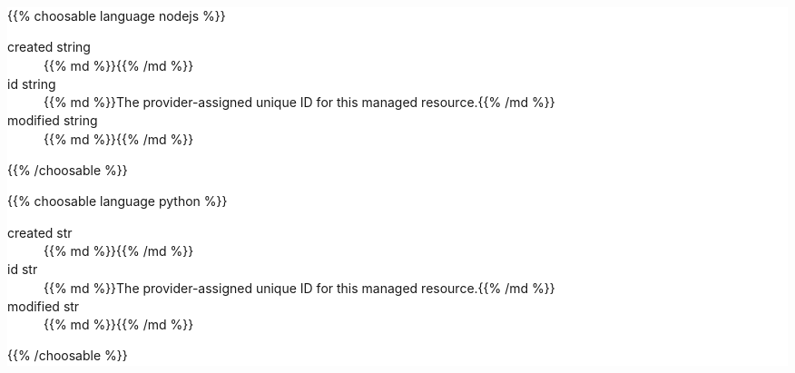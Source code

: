 {{% choosable language nodejs %}}
<dl class="resources-properties"><dt class="property-"
            title="">
        <span id="created_nodejs">
<a href="#created_nodejs" style="color: inherit; text-decoration: inherit;">created</a>
</span>
        <span class="property-indicator"></span>
        <span class="property-type">string</span>
    </dt>
    <dd>{{% md %}}{{% /md %}}</dd><dt class="property-"
            title="">
        <span id="id_nodejs">
<a href="#id_nodejs" style="color: inherit; text-decoration: inherit;">id</a>
</span>
        <span class="property-indicator"></span>
        <span class="property-type">string</span>
    </dt>
    <dd>{{% md %}}The provider-assigned unique ID for this managed resource.{{% /md %}}</dd><dt class="property-"
            title="">
        <span id="modified_nodejs">
<a href="#modified_nodejs" style="color: inherit; text-decoration: inherit;">modified</a>
</span>
        <span class="property-indicator"></span>
        <span class="property-type">string</span>
    </dt>
    <dd>{{% md %}}{{% /md %}}</dd></dl>
{{% /choosable %}}

{{% choosable language python %}}
<dl class="resources-properties"><dt class="property-"
            title="">
        <span id="created_python">
<a href="#created_python" style="color: inherit; text-decoration: inherit;">created</a>
</span>
        <span class="property-indicator"></span>
        <span class="property-type">str</span>
    </dt>
    <dd>{{% md %}}{{% /md %}}</dd><dt class="property-"
            title="">
        <span id="id_python">
<a href="#id_python" style="color: inherit; text-decoration: inherit;">id</a>
</span>
        <span class="property-indicator"></span>
        <span class="property-type">str</span>
    </dt>
    <dd>{{% md %}}The provider-assigned unique ID for this managed resource.{{% /md %}}</dd><dt class="property-"
            title="">
        <span id="modified_python">
<a href="#modified_python" style="color: inherit; text-decoration: inherit;">modified</a>
</span>
        <span class="property-indicator"></span>
        <span class="property-type">str</span>
    </dt>
    <dd>{{% md %}}{{% /md %}}</dd></dl>
{{% /choosable %}}
